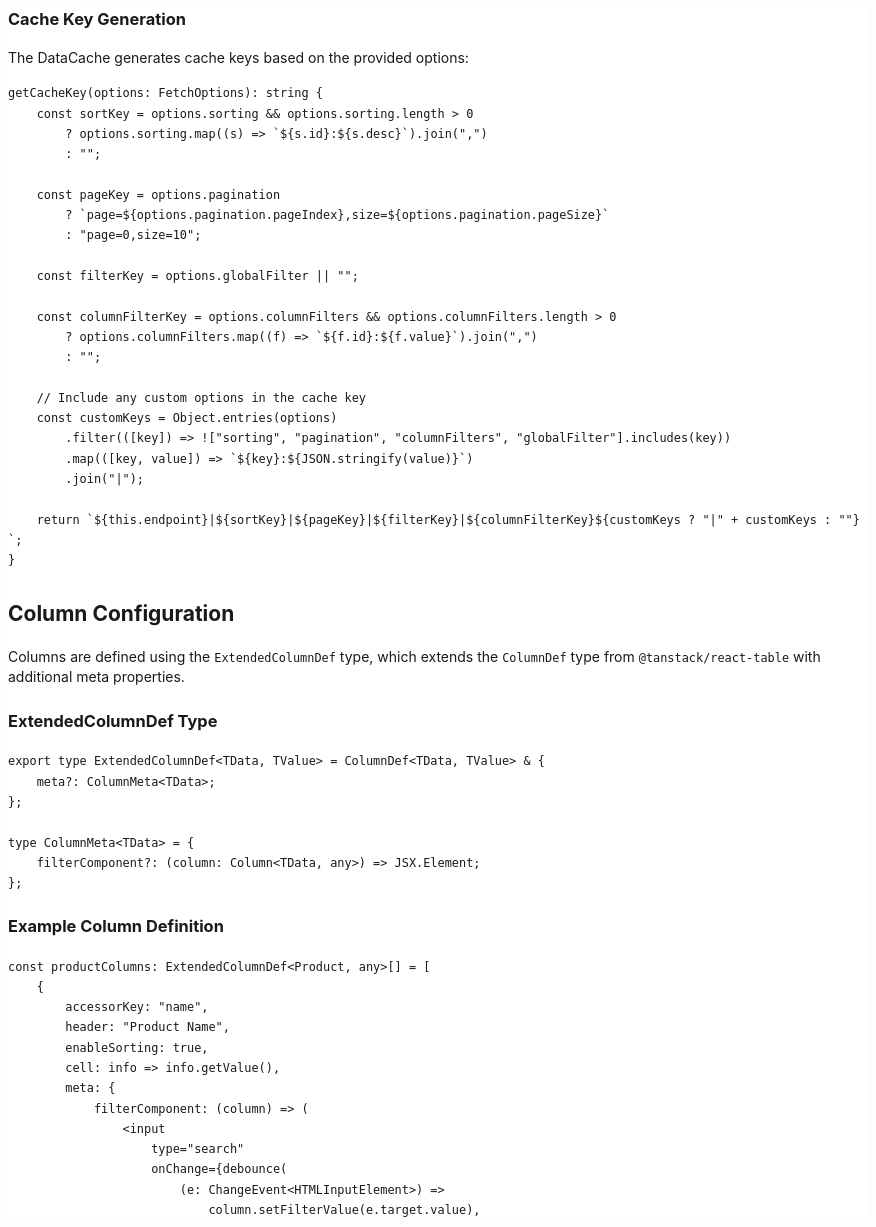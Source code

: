 ### Cache Key Generation

The DataCache generates cache keys based on the provided options:

```tsx
getCacheKey(options: FetchOptions): string {
    const sortKey = options.sorting && options.sorting.length > 0
        ? options.sorting.map((s) => `${s.id}:${s.desc}`).join(",")
        : "";

    const pageKey = options.pagination
        ? `page=${options.pagination.pageIndex},size=${options.pagination.pageSize}`
        : "page=0,size=10";

    const filterKey = options.globalFilter || "";

    const columnFilterKey = options.columnFilters && options.columnFilters.length > 0
        ? options.columnFilters.map((f) => `${f.id}:${f.value}`).join(",")
        : "";

    // Include any custom options in the cache key
    const customKeys = Object.entries(options)
        .filter(([key]) => !["sorting", "pagination", "columnFilters", "globalFilter"].includes(key))
        .map(([key, value]) => `${key}:${JSON.stringify(value)}`)
        .join("|");

    return `${this.endpoint}|${sortKey}|${pageKey}|${filterKey}|${columnFilterKey}${customKeys ? "|" + customKeys : ""}`;
}
```

## Column Configuration

Columns are defined using the `ExtendedColumnDef` type, which extends the `ColumnDef` type from `@tanstack/react-table` with additional meta properties.

### ExtendedColumnDef Type

```tsx
export type ExtendedColumnDef<TData, TValue> = ColumnDef<TData, TValue> & {
    meta?: ColumnMeta<TData>;
};

type ColumnMeta<TData> = {
    filterComponent?: (column: Column<TData, any>) => JSX.Element;
};
```

### Example Column Definition

```tsx
const productColumns: ExtendedColumnDef<Product, any>[] = [
    {
        accessorKey: "name",
        header: "Product Name",
        enableSorting: true,
        cell: info => info.getValue(),
        meta: {
            filterComponent: (column) => (
                <input
                    type="search"
                    onChange={debounce(
                        (e: ChangeEvent<HTMLInputElement>) =>
                            column.setFilterValue(e.target.value),
```